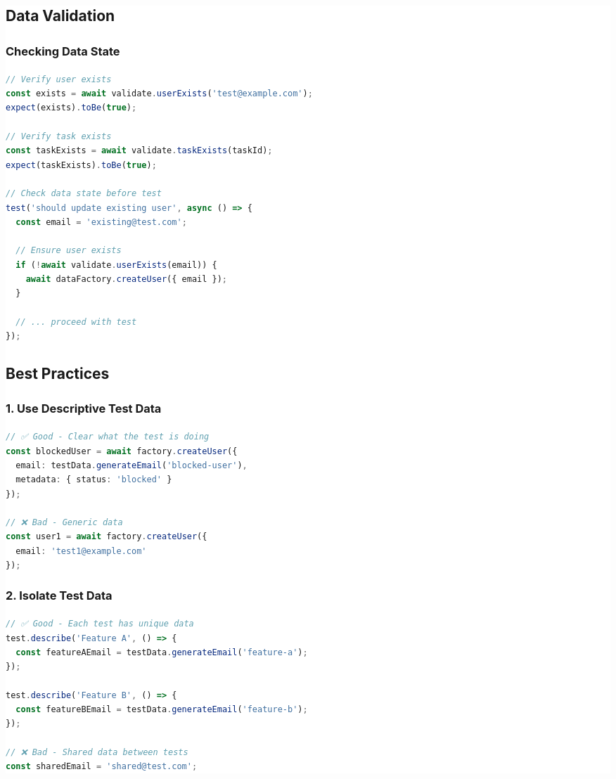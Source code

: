 ## Data Validation

### Checking Data State

```typescript
// Verify user exists
const exists = await validate.userExists('test@example.com');
expect(exists).toBe(true);

// Verify task exists
const taskExists = await validate.taskExists(taskId);
expect(taskExists).toBe(true);

// Check data state before test
test('should update existing user', async () => {
  const email = 'existing@test.com';
  
  // Ensure user exists
  if (!await validate.userExists(email)) {
    await dataFactory.createUser({ email });
  }
  
  // ... proceed with test
});
```

## Best Practices

### 1. Use Descriptive Test Data

```typescript
// ✅ Good - Clear what the test is doing
const blockedUser = await factory.createUser({
  email: testData.generateEmail('blocked-user'),
  metadata: { status: 'blocked' }
});

// ❌ Bad - Generic data
const user1 = await factory.createUser({
  email: 'test1@example.com'
});
```

### 2. Isolate Test Data

```typescript
// ✅ Good - Each test has unique data
test.describe('Feature A', () => {
  const featureAEmail = testData.generateEmail('feature-a');
});

test.describe('Feature B', () => {
  const featureBEmail = testData.generateEmail('feature-b');
});

// ❌ Bad - Shared data between tests
const sharedEmail = 'shared@test.com';
```
